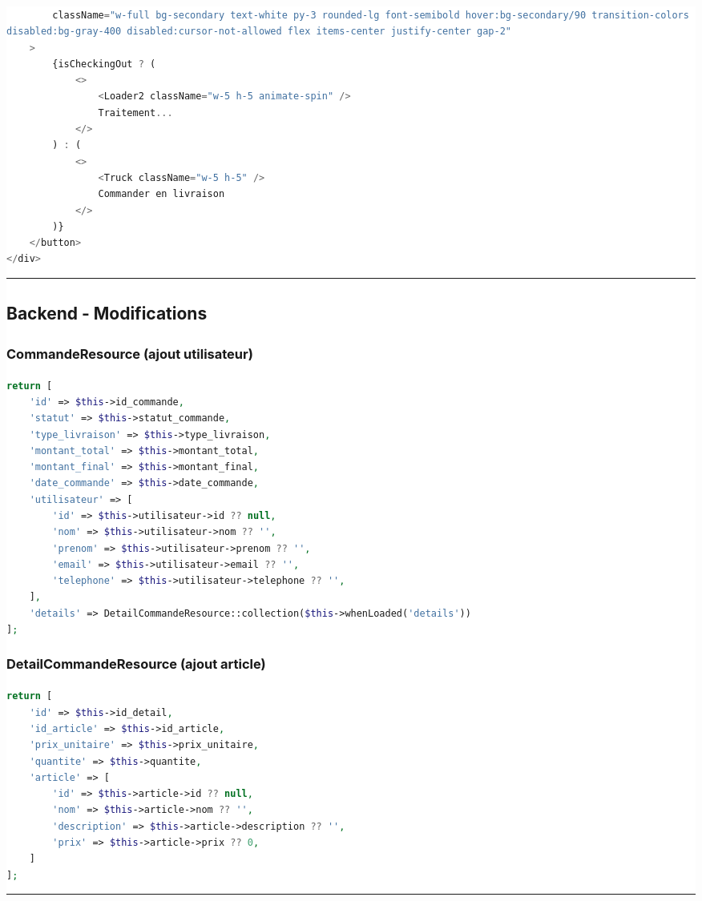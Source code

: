 ```javascript
        className="w-full bg-secondary text-white py-3 rounded-lg font-semibold hover:bg-secondary/90 transition-colors disabled:bg-gray-400 disabled:cursor-not-allowed flex items-center justify-center gap-2"
    >
        {isCheckingOut ? (
            <>
                <Loader2 className="w-5 h-5 animate-spin" />
                Traitement...
            </>
        ) : (
            <>
                <Truck className="w-5 h-5" />
                Commander en livraison
            </>
        )}
    </button>
</div>
```

---

## Backend - Modifications

### CommandeResource (ajout utilisateur)

```php
return [
    'id' => $this->id_commande,
    'statut' => $this->statut_commande,
    'type_livraison' => $this->type_livraison,
    'montant_total' => $this->montant_total,
    'montant_final' => $this->montant_final,
    'date_commande' => $this->date_commande,
    'utilisateur' => [
        'id' => $this->utilisateur->id ?? null,
        'nom' => $this->utilisateur->nom ?? '',
        'prenom' => $this->utilisateur->prenom ?? '',
        'email' => $this->utilisateur->email ?? '',
        'telephone' => $this->utilisateur->telephone ?? '',
    ],
    'details' => DetailCommandeResource::collection($this->whenLoaded('details'))
];
```

### DetailCommandeResource (ajout article)

```php
return [
    'id' => $this->id_detail,
    'id_article' => $this->id_article,
    'prix_unitaire' => $this->prix_unitaire,
    'quantite' => $this->quantite,
    'article' => [
        'id' => $this->article->id ?? null,
        'nom' => $this->article->nom ?? '',
        'description' => $this->article->description ?? '',
        'prix' => $this->article->prix ?? 0,
    ]
];
```

---